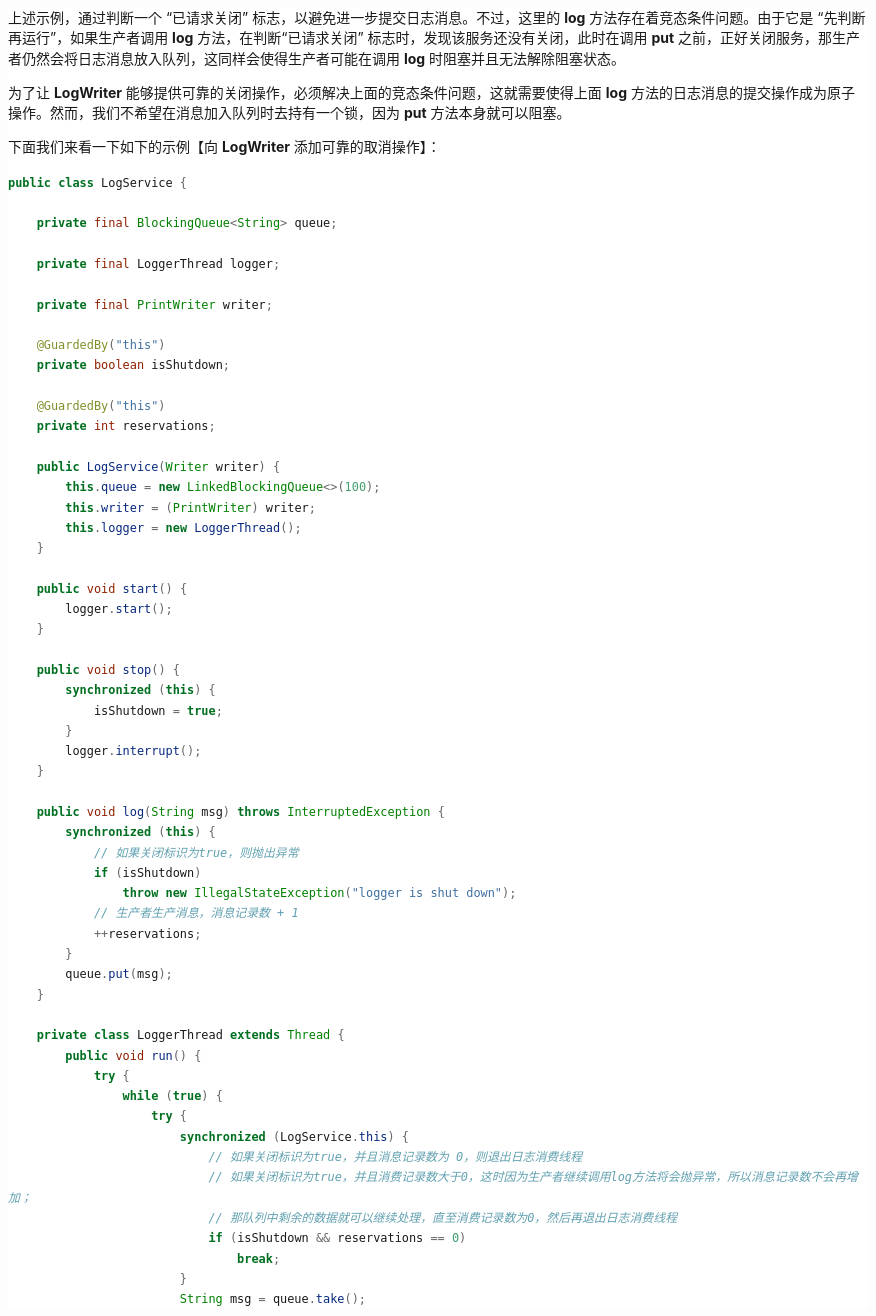 上述示例，通过判断一个 “已请求关闭” 标志，以避免进一步提交日志消息。不过，这里的 **log** 方法存在着竞态条件问题。由于它是 “先判断再运行”，如果生产者调用 **log** 方法，在判断“已请求关闭” 标志时，发现该服务还没有关闭，此时在调用 **put** 之前，正好关闭服务，那生产者仍然会将日志消息放入队列，这同样会使得生产者可能在调用 **log** 时阻塞并且无法解除阻塞状态。

为了让 **LogWriter** 能够提供可靠的关闭操作，必须解决上面的竞态条件问题，这就需要使得上面 **log** 方法的日志消息的提交操作成为原子操作。然而，我们不希望在消息加入队列时去持有一个锁，因为 **put** 方法本身就可以阻塞。

下面我们来看一下如下的示例【向 **LogWriter** 添加可靠的取消操作】：

```java
public class LogService {

    private final BlockingQueue<String> queue;

    private final LoggerThread logger;

    private final PrintWriter writer;

    @GuardedBy("this")
    private boolean isShutdown;

    @GuardedBy("this")
    private int reservations;

    public LogService(Writer writer) {
        this.queue = new LinkedBlockingQueue<>(100);
        this.writer = (PrintWriter) writer;
        this.logger = new LoggerThread();
    }

    public void start() {
        logger.start();
    }

    public void stop() {
        synchronized (this) {
            isShutdown = true;
        }
        logger.interrupt();
    }

    public void log(String msg) throws InterruptedException {
        synchronized (this) {
            // 如果关闭标识为true，则抛出异常
            if (isShutdown)
                throw new IllegalStateException("logger is shut down");
            // 生产者生产消息，消息记录数 + 1
            ++reservations;
        }
        queue.put(msg);
    }

    private class LoggerThread extends Thread {
        public void run() {
            try {
                while (true) {
                    try {
                        synchronized (LogService.this) {
                            // 如果关闭标识为true，并且消息记录数为 0，则退出日志消费线程
                            // 如果关闭标识为true，并且消费记录数大于0，这时因为生产者继续调用log方法将会抛异常，所以消息记录数不会再增加；
                            // 那队列中剩余的数据就可以继续处理，直至消费记录数为0，然后再退出日志消费线程
                            if (isShutdown && reservations == 0)
                                break;
                        }
                        String msg = queue.take();
```